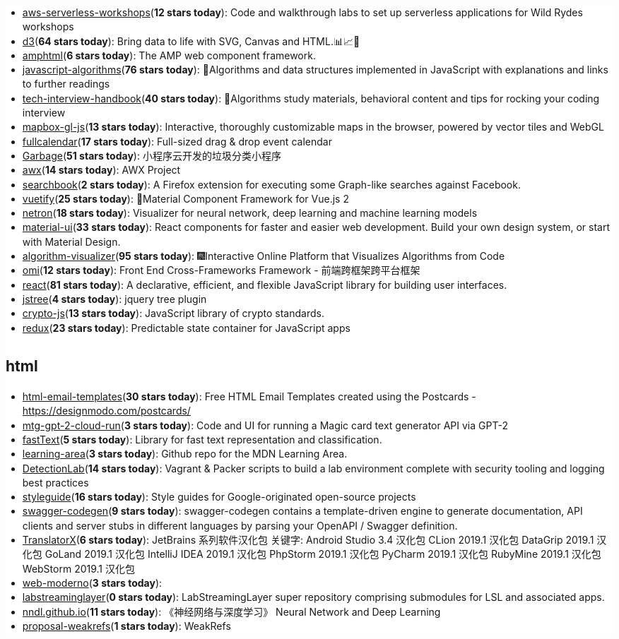 * [aws-serverless-workshops](https://github.com/aws-samples/aws-serverless-workshops)(**12 stars today**): Code and walkthrough labs to set up serverless applications for Wild Rydes workshops
* [d3](https://github.com/d3/d3)(**64 stars today**): Bring data to life with SVG, Canvas and HTML.📊📈🎉
* [amphtml](https://github.com/ampproject/amphtml)(**6 stars today**): The AMP web component framework.
* [javascript-algorithms](https://github.com/trekhleb/javascript-algorithms)(**76 stars today**): 📝Algorithms and data structures implemented in JavaScript with explanations and links to further readings
* [tech-interview-handbook](https://github.com/yangshun/tech-interview-handbook)(**40 stars today**): 💯Algorithms study materials, behavioral content and tips for rocking your coding interview
* [mapbox-gl-js](https://github.com/mapbox/mapbox-gl-js)(**13 stars today**): Interactive, thoroughly customizable maps in the browser, powered by vector tiles and WebGL
* [fullcalendar](https://github.com/fullcalendar/fullcalendar)(**17 stars today**): Full-sized drag & drop event calendar
* [Garbage](https://github.com/qi19901212/Garbage)(**51 stars today**): 小程序云开发的垃圾分类小程序
* [awx](https://github.com/ansible/awx)(**14 stars today**): AWX Project
* [searchbook](https://github.com/sowdust/searchbook)(**2 stars today**): A Firefox extension for executing some Graph-like searches against Facebook.
* [vuetify](https://github.com/vuetifyjs/vuetify)(**25 stars today**): 🐉Material Component Framework for Vue.js 2
* [netron](https://github.com/lutzroeder/netron)(**18 stars today**): Visualizer for neural network, deep learning and machine learning models
* [material-ui](https://github.com/mui-org/material-ui)(**33 stars today**): React components for faster and easier web development. Build your own design system, or start with Material Design.
* [algorithm-visualizer](https://github.com/algorithm-visualizer/algorithm-visualizer)(**95 stars today**): 🎆Interactive Online Platform that Visualizes Algorithms from Code
* [omi](https://github.com/Tencent/omi)(**12 stars today**): Front End Cross-Frameworks Framework - 前端跨框架跨平台框架
* [react](https://github.com/facebook/react)(**81 stars today**): A declarative, efficient, and flexible JavaScript library for building user interfaces.
* [jstree](https://github.com/vakata/jstree)(**4 stars today**): jquery tree plugin
* [crypto-js](https://github.com/brix/crypto-js)(**13 stars today**): JavaScript library of crypto standards.
* [redux](https://github.com/reduxjs/redux)(**23 stars today**): Predictable state container for JavaScript apps

## html
* [html-email-templates](https://github.com/designmodo/html-email-templates)(**30 stars today**): Free HTML Email Templates created using the Postcards - https://designmodo.com/postcards/
* [mtg-gpt-2-cloud-run](https://github.com/minimaxir/mtg-gpt-2-cloud-run)(**3 stars today**): Code and UI for running a Magic card text generator API via GPT-2
* [fastText](https://github.com/facebookresearch/fastText)(**5 stars today**): Library for fast text representation and classification.
* [learning-area](https://github.com/mdn/learning-area)(**3 stars today**): Github repo for the MDN Learning Area.
* [DetectionLab](https://github.com/clong/DetectionLab)(**14 stars today**): Vagrant & Packer scripts to build a lab environment complete with security tooling and logging best practices
* [styleguide](https://github.com/google/styleguide)(**16 stars today**): Style guides for Google-originated open-source projects
* [swagger-codegen](https://github.com/swagger-api/swagger-codegen)(**9 stars today**): swagger-codegen contains a template-driven engine to generate documentation, API clients and server stubs in different languages by parsing your OpenAPI / Swagger definition.
* [TranslatorX](https://github.com/pingfangx/TranslatorX)(**6 stars today**): JetBrains 系列软件汉化包 关键字: Android Studio 3.4 汉化包 CLion 2019.1 汉化包 DataGrip 2019.1 汉化包 GoLand 2019.1 汉化包 IntelliJ IDEA 2019.1 汉化包 PhpStorm 2019.1 汉化包 PyCharm 2019.1 汉化包 RubyMine 2019.1 汉化包 WebStorm 2019.1 汉化包
* [web-moderno](https://github.com/cod3rcursos/web-moderno)(**3 stars today**): 
* [labstreaminglayer](https://github.com/sccn/labstreaminglayer)(**0 stars today**): LabStreamingLayer super repository comprising submodules for LSL and associated apps.
* [nndl.github.io](https://github.com/nndl/nndl.github.io)(**11 stars today**): 《神经网络与深度学习》 Neural Network and Deep Learning
* [proposal-weakrefs](https://github.com/tc39/proposal-weakrefs)(**1 stars today**): WeakRefs